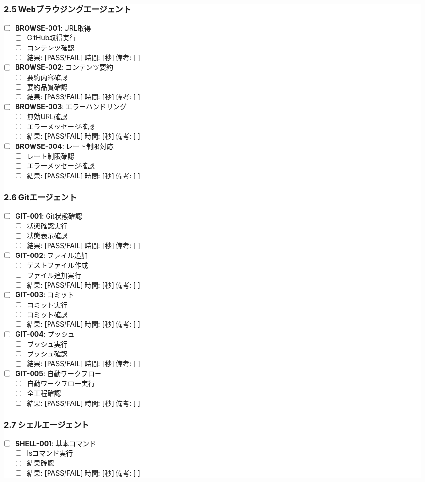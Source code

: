 ### 2.5 Webブラウジングエージェント
- [ ] **BROWSE-001**: URL取得
  - [ ] GitHub取得実行
  - [ ] コンテンツ確認
  - [ ] 結果: [PASS/FAIL] 時間: [秒] 備考: [ ]

- [ ] **BROWSE-002**: コンテンツ要約
  - [ ] 要約内容確認
  - [ ] 要約品質確認
  - [ ] 結果: [PASS/FAIL] 時間: [秒] 備考: [ ]

- [ ] **BROWSE-003**: エラーハンドリング
  - [ ] 無効URL確認
  - [ ] エラーメッセージ確認
  - [ ] 結果: [PASS/FAIL] 時間: [秒] 備考: [ ]

- [ ] **BROWSE-004**: レート制限対応
  - [ ] レート制限確認
  - [ ] エラーメッセージ確認
  - [ ] 結果: [PASS/FAIL] 時間: [秒] 備考: [ ]

### 2.6 Gitエージェント
- [ ] **GIT-001**: Git状態確認
  - [ ] 状態確認実行
  - [ ] 状態表示確認
  - [ ] 結果: [PASS/FAIL] 時間: [秒] 備考: [ ]

- [ ] **GIT-002**: ファイル追加
  - [ ] テストファイル作成
  - [ ] ファイル追加実行
  - [ ] 結果: [PASS/FAIL] 時間: [秒] 備考: [ ]

- [ ] **GIT-003**: コミット
  - [ ] コミット実行
  - [ ] コミット確認
  - [ ] 結果: [PASS/FAIL] 時間: [秒] 備考: [ ]

- [ ] **GIT-004**: プッシュ
  - [ ] プッシュ実行
  - [ ] プッシュ確認
  - [ ] 結果: [PASS/FAIL] 時間: [秒] 備考: [ ]

- [ ] **GIT-005**: 自動ワークフロー
  - [ ] 自動ワークフロー実行
  - [ ] 全工程確認
  - [ ] 結果: [PASS/FAIL] 時間: [秒] 備考: [ ]

### 2.7 シェルエージェント
- [ ] **SHELL-001**: 基本コマンド
  - [ ] lsコマンド実行
  - [ ] 結果確認
  - [ ] 結果: [PASS/FAIL] 時間: [秒] 備考: [ ]
